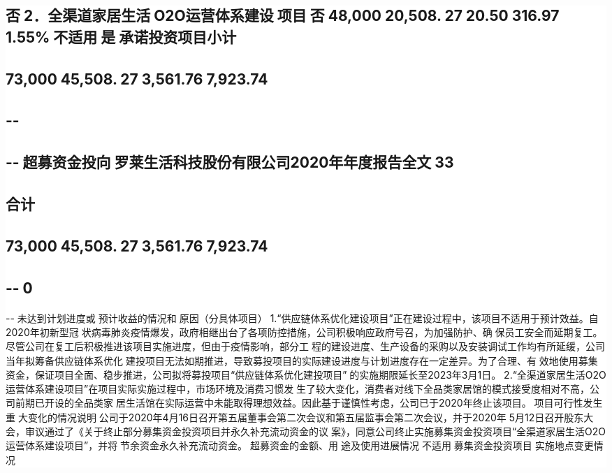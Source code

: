 否
2．全渠道家居生活
O2O运营体系建设
项目
否
48,000
20,508.
27
20.50
316.97
1.55%
不适用
是
承诺投资项目小计
--
73,000
45,508.
27
3,561.76
7,923.74
--
--
--
--
超募资金投向
罗莱生活科技股份有限公司2020年年度报告全文
33
-
合计
--
73,000
45,508.
27
3,561.76
7,923.74
--
--
0
--
--
未达到计划进度或
预计收益的情况和
原因（分具体项目）
1.“供应链体系优化建设项目”正在建设过程中，该项目不适用于预计效益。自2020年初新型冠
状病毒肺炎疫情爆发，政府相继出台了各项防控措施，公司积极响应政府号召，为加强防护、确
保员工安全而延期复工。尽管公司在复工后积极推进该项目实施进度，但由于疫情影响，部分工
程的建设进度、生产设备的采购以及安装调试工作均有所延缓，公司当年拟筹备供应链体系优化
建投项目无法如期推进，导致募投项目的实际建设进度与计划进度存在一定差异。为了合理、有
效地使用募集资金，保证项目全面、稳步推进，公司拟将募投项目“供应链体系优化建投项目”
的实施期限延长至2023年3月1日。
2.“全渠道家居生活O2O运营体系建设项目”在项目实际实施过程中，市场环境及消费习惯发
生了较大变化，消费者对线下全品类家居馆的模式接受度相对不高，公司前期已开设的全品类家
居生活馆在实际运营中未能取得理想效益。因此基于谨慎性考虑，公司已于2020年终止该项目。
项目可行性发生重
大变化的情况说明
公司于2020年4月16日召开第五届董事会第二次会议和第五届监事会第二次会议，并于2020年
5月12日召开股东大会，审议通过了《关于终止部分募集资金投资项目并永久补充流动资金的议
案》，同意公司终止实施募集资金投资项目“全渠道家居生活O2O运营体系建设项目”，并将
节余资金永久补充流动资金。
超募资金的金额、用
途及使用进展情况
不适用
募集资金投资项目
实施地点变更情况